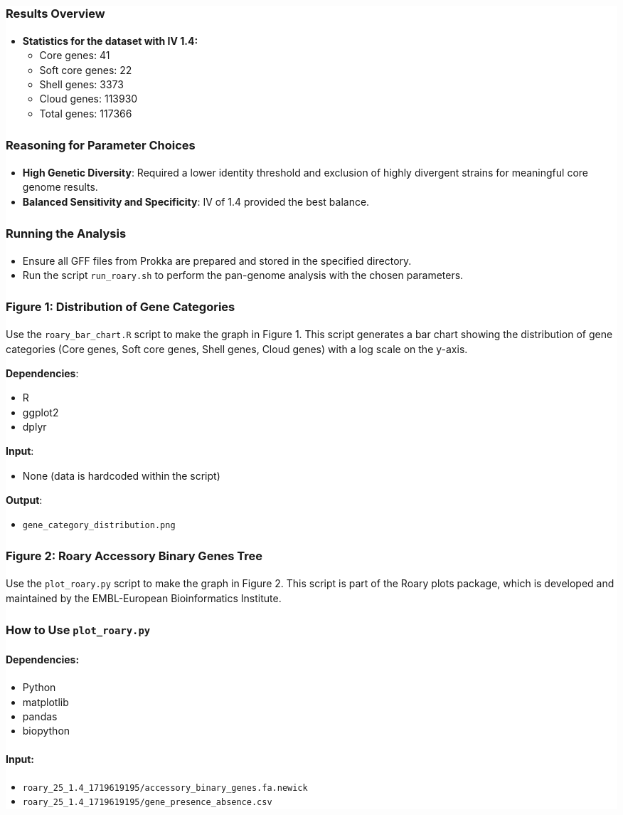 ### Results Overview

- **Statistics for the dataset with IV 1.4:**
  - Core genes: 41
  - Soft core genes: 22
  - Shell genes: 3373
  - Cloud genes: 113930
  - Total genes: 117366

### Reasoning for Parameter Choices

- **High Genetic Diversity**: Required a lower identity threshold and exclusion of highly divergent strains for meaningful core genome results.
- **Balanced Sensitivity and Specificity**: IV of 1.4 provided the best balance.

### Running the Analysis

- Ensure all GFF files from Prokka are prepared and stored in the specified directory.
- Run the script `run_roary.sh` to perform the pan-genome analysis with the chosen parameters.

### Figure 1: Distribution of Gene Categories
Use the `roary_bar_chart.R` script to make the graph in Figure 1. This script generates a bar chart showing the distribution of gene categories (Core genes, Soft core genes, Shell genes, Cloud genes) with a log scale on the y-axis.

**Dependencies**:
- R
- ggplot2
- dplyr

**Input**: 
- None (data is hardcoded within the script)

**Output**:
- `gene_category_distribution.png`

### Figure 2: Roary Accessory Binary Genes Tree
Use the `plot_roary.py` script to make the graph in Figure 2. This script is part of the Roary plots package, which is developed and maintained by the EMBL-European Bioinformatics Institute.

### How to Use `plot_roary.py`

#### Dependencies:

- Python
- matplotlib
- pandas
- biopython

#### Input:

- `roary_25_1.4_1719619195/accessory_binary_genes.fa.newick`
- `roary_25_1.4_1719619195/gene_presence_absence.csv`
